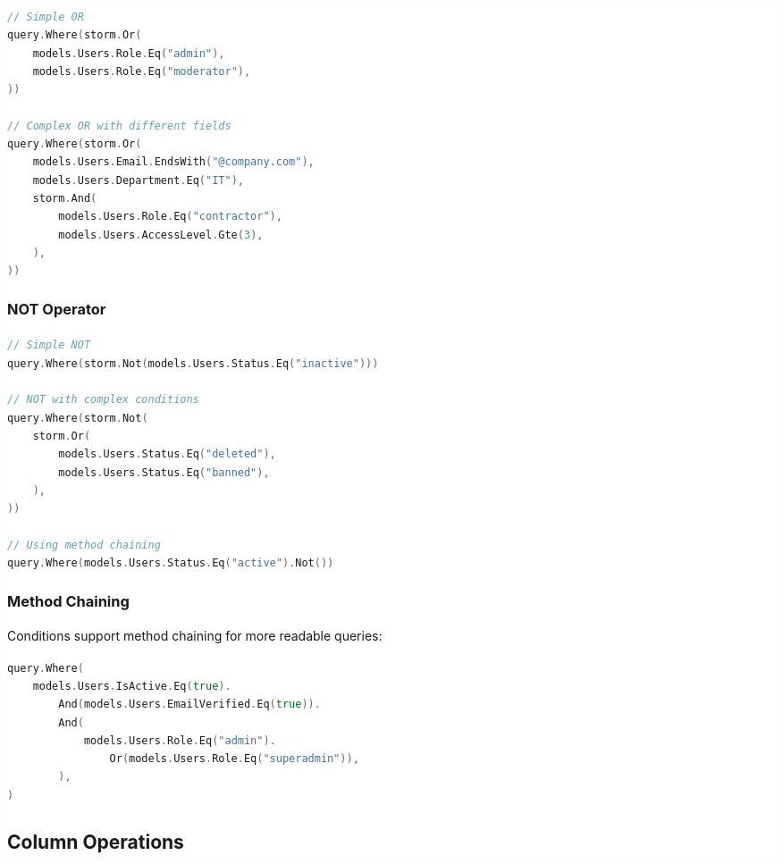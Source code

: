```go
// Simple OR
query.Where(storm.Or(
    models.Users.Role.Eq("admin"),
    models.Users.Role.Eq("moderator"),
))

// Complex OR with different fields
query.Where(storm.Or(
    models.Users.Email.EndsWith("@company.com"),
    models.Users.Department.Eq("IT"),
    storm.And(
        models.Users.Role.Eq("contractor"),
        models.Users.AccessLevel.Gte(3),
    ),
))
```

### NOT Operator

```go
// Simple NOT
query.Where(storm.Not(models.Users.Status.Eq("inactive")))

// NOT with complex conditions
query.Where(storm.Not(
    storm.Or(
        models.Users.Status.Eq("deleted"),
        models.Users.Status.Eq("banned"),
    ),
))

// Using method chaining
query.Where(models.Users.Status.Eq("active").Not())
```

### Method Chaining

Conditions support method chaining for more readable queries:

```go
query.Where(
    models.Users.IsActive.Eq(true).
        And(models.Users.EmailVerified.Eq(true)).
        And(
            models.Users.Role.Eq("admin").
                Or(models.Users.Role.Eq("superadmin")),
        ),
)
```

## Column Operations
